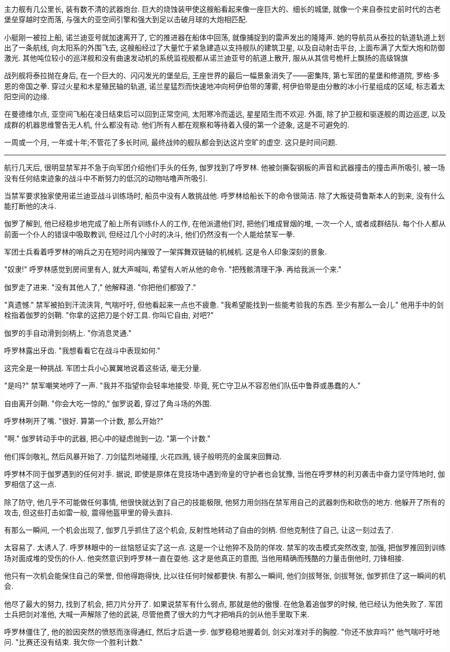 主力舰有几公里长, 装有数不清的武器炮台. 巨大的烧蚀装甲使这艘船看起来像一座巨大的、细长的城堡, 就像一个来自泰拉史前时代的古老堡垒穿越时空而落, 与强大的亚空间引擎和强大到足以击破月球的大炮相匹配.

小艇刚一被拉上船, 诺兰迪亚号就加速离开了, 它的推进器在船体中回荡, 就像捕捉到的雷声发出的隆隆声. 她的导航员从泰拉的轨道轨道上划出了一条航线, 向太阳系的外围飞去, 这艘船经过了大量忙于紧急建造以支持舰队的建筑卫星, 以及自动射击平台, 上面布满了大型大炮和防御激光. 其他吨位较小的巡洋舰和没有曲速发动机的系统监视舰都从诺兰迪亚号的航道上散开, 服从从其信号桅杆上飘扬的高级锦旗

战列舰将泰拉抛在身后, 在一个巨大的、闪闪发光的堡垒后, 王座世界的最后一幅景象消失了——密集阵, 第七军团的星堡和修道院, 罗格·多恩的帝国之拳. 穿过火星和木星殖民轴的轨道, 诺兰星猛烈而快速地冲向柯伊伯带的薄雾, 柯伊伯带是由分散的冰小行星组成的区域, 标志着太阳空间的边缘.

在曼德维尔点, 亚空间飞船在凌日结束后可以回到正常空间, 太阳寒冷而遥远, 星星陌生而不欢迎. 外面, 除了护卫舰和驱逐舰的周边巡逻, 以及成群的机器思维警告无人机, 什么都没有动. 他们所有人都在观察和等待着入侵的第一个迹象, 这是不可避免的.

一周或一个月, 一年或十年;不管花了多长时间, 最终战帅的舰队都会到达这片空旷的虚空. 这只是时间问题.

--------

航行几天后, 很明显禁军并不急于向军团介绍他们手头的任务, 伽罗找到了呼罗林. 他被剑撕裂钢板的声音和武器撞击的撞击声所吸引, 被一场没有任何结束迹象的战斗中不断努力的低沉的动物咕噜声所吸引.

当禁军要求独家使用诺兰迪亚战斗训练场时, 船员中没有人敢挑战他. 呼罗林给船长下的命令很简洁. 除了大叛徒荷鲁斯本人的到来, 没有什么能打断他的决斗.

伽罗了解到, 他已经稳步地完成了船上所有训练仆人的工作, 在他派遣他们时, 把他们堆成冒烟的堆, 一次一个人, 或者成群结队. 每个仆人都从前面一个仆人的错误中吸取教训, 但经过几个小时的决斗, 他们仍然没有一个人能给禁军一拳.

军团士兵看着呼罗林的哨兵之刃在短时间内摧毁了一架挥舞双链轴的机械机. 这是令人印象深刻的景象.

"奴隶!" 呼罗林感觉到房间里有人, 就大声喊叫, 希望有人听从他的命令. "把残骸清理干净. 再给我派一个来."

伽罗走了进来. "没有其他人了," 他解释道. "你把他们都毁了."

"真遗憾." 禁军被拍到汗流浃背, 气喘吁吁, 但他看起来一点也不疲惫. "我希望能找到一些能考验我的东西. 至少有那么一会儿." 他用手中的剑栓指着伽罗的剑鞘. "你拿的这把刀是个好工具. 你叫它自由, 对吧?"

伽罗的手自动滑到剑柄上. "你消息灵通."

呼罗林露出牙齿. "我想看看它在战斗中表现如何."

这完全是一种挑战. 军团士兵小心翼翼地说着这些话, 毫无分量.

"是吗?" 禁军嘲笑地哼了一声. "我并不指望你会轻率地接受. 毕竟, 死亡守卫从不容忍他们队伍中鲁莽或愚蠢的人."

自由离开剑鞘. "你会大吃一惊的," 伽罗说着, 穿过了角斗场的外围.

呼罗林咧开了嘴. "很好. 算第一个计数, 那么开始?"

"啊." 伽罗转动手中的武器, 把心中的疑虑抛到一边. "第一个计数."

他们挥剑敬礼, 然后风暴开始了. 刀剑猛烈地碰撞, 火花四溅, 镜子般明亮的金属来回舞动.

呼罗林不同于伽罗遇到的任何对手. 据说, 即使是原体在竞技场中遇到帝皇的守护者也会犹豫, 当他在呼罗林的利刃袭击中奋力坚守阵地时, 伽罗相信了这一点.

除了防守, 他几乎不可能做任何事情, 他很快就达到了自己的技能极限, 他努力用剑挡在禁军用自己的武器刺伤和砍伤的地方. 他躲开了所有的攻击, 但这些打击如雷一般, 震得他盔甲里的骨头直抖.

有那么一瞬间, 一个机会出现了, 伽罗几乎抓住了这个机会, 反射性地转动了自由的剑柄. 但他克制住了自己, 让这一刻过去了.

太容易了. 太诱人了. 呼罗林眼中的一丝恼怒证实了这一点. 这是一个让他猝不及防的佯攻. 禁军的攻击模式突然改变, 加强, 把伽罗推回到训练场对面成堆的受伤的仆人. 他突然意识到呼罗林一直在耍他. 这才是他真正的意图, 当他用精确而残酷的力量击倒他时, 刀锋相接.

他只有一次机会能保住自己的荣誉, 但他得跑得快, 比以往任何时候都要快. 有那么一瞬间, 他们剑拔弩张, 剑拔弩张, 伽罗抓住了这一瞬间的机会.

他尽了最大的努力, 找到了机会, 把刀片分开了. 如果说禁军有什么弱点, 那就是他的傲慢. 在他急着追伽罗的时候, 他已经认为他失败了. 军团士兵把剑对准他, 大喊一声解除了他的武装, 尽管他费了很大的力气才把哨兵的剑从他手里取下来.

呼罗林僵住了, 他的脸因突然的愤怒而涨得通红, 然后才后退一步. 伽罗稳稳地握着剑, 剑尖对准对手的胸膛. "你还不放弃吗?" 他气喘吁吁地问. "比赛还没有结束. 我欠你一个胜利计数."
